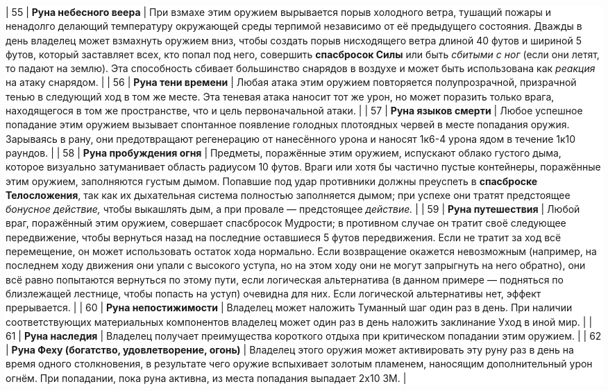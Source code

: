 | 55   | **Руна небесного веера**                                     | При взмахе этим оружием вырывается порыв холодного ветра, тушащий пожары и ненадолго делающий температуру окружающей среды терпимой независимо от её предыдущего состояния. Дважды в день владелец может взмахнуть оружием вниз, чтобы создать порыв нисходящего ветра длиной 40 футов и шириной 5 футов, который заставляет всех, кто попал под него, совершить **спасбросок Силы** или быть _сбитыми с ног_ (если они летят, то падают на землю). Эта способность сбивает большинство снарядов в воздухе и может быть использована как _реакция_ на атаку снарядом.                                                                                                                           |
| 56   | **Руна тени времени**                                        | Любая атака этим оружием повторяется полупрозрачной, призрачной тенью в следующий ход в том же месте. Эта теневая атака наносит тот же урон, но может поразить только врага, находящегося в том же пространстве, что и цель первоначальной атаки.                                                                                                                                                                                                                                                                                                                                                                                                                                               |
| 57   | **Руна языков смерти**                                       | Любое успешное попадание этим оружием вызывает спонтанное появление голодных плотоядных червей в месте попадания оружия. Зарываясь в рану, они предотвращают регенерацию от нанесённого урона и наносят 1к6-4 урона ядом в течение 1к10 раундов.                                                                                                                                                                                                                                                                                                                                                                                                                                                |
| 58   | **Руна пробуждения огня**                                    | Предметы, поражённые этим оружием, испускают облако густого дыма, которое визуально затуманивает область радиусом 10 футов. Враги или хотя бы частично пустые контейнеры, поражённые этим оружием, заполняются густым дымом. Попавшие под удар противники должны преуспеть в **спасброске Телосложения**, так как их дыхательная система полностью заполняется дымом; при успехе они тратят предстоящее _бонусное действие,_ чтобы выкашлять дым, а при провале — предстоящее _действие._                                                                                                                                                                                                       |
| 59   | **Руна путешествия**                                         | Любой враг, поражённый этим оружием, совершает спасбросок Мудрости; в противном случае он тратит своё следующее передвижение, чтобы вернуться назад на последние оставшиеся 5 футов передвижения. Если не тратит за ход всё перемещение, он может использовать остаток хода нормально. Если возвращение окажется невозможным (например, на последнем ходу движения они упали с высокого уступа, но на этом ходу они не могут запрыгнуть на него обратно), они всё равно попытаются вернуться по этому пути, если логическая альтернатива (в данном примере — подняться по близлежащей лестнице, чтобы попасть на уступ) очевидна для них. Если логической альтернативы нет, эффект прерывается. |
| 60   | **Руна непостижимости**                                      | Владелец может наложить Туманный шаг один раз в день. При наличии соответствующих материальных компонентов владелец может один раз в день наложить заклинание Уход в иной мир.                                                                                                                                                                                                                                                                                                                                                                                                                                                                                                                  |
| 61   | **Руна наследия**                                            | Владелец получает преимущества короткого отдыха при критическом попадании этим оружием.                                                                                                                                                                                                                                                                                                                                                                                                                                                                                                                                                                                                         |
| 62   | **Руна Феху (богатство, удовлетворение, огонь)**             | Владелец этого оружия может активировать эту руну раз в день на время одного столкновения, в результате чего оружие вспыхивает золотым пламенем, наносящим дополнительный урон огнём. При попадании, пока руна активна, из места попадания выпадает 2x10 ЗМ.                                                                                                                                                                                                                                                                                                                                                                                                                                    |